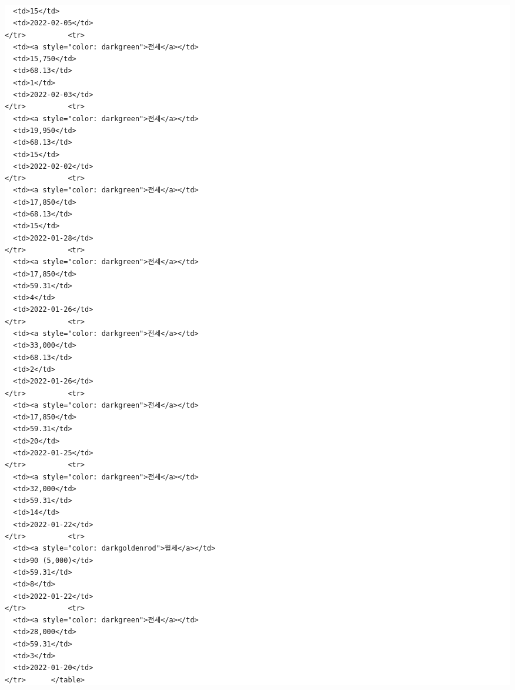       <td>15</td>
      <td>2022-02-05</td>
    </tr>          <tr>
      <td><a style="color: darkgreen">전세</a></td>
      <td>15,750</td>
      <td>68.13</td>
      <td>1</td>
      <td>2022-02-03</td>
    </tr>          <tr>
      <td><a style="color: darkgreen">전세</a></td>
      <td>19,950</td>
      <td>68.13</td>
      <td>15</td>
      <td>2022-02-02</td>
    </tr>          <tr>
      <td><a style="color: darkgreen">전세</a></td>
      <td>17,850</td>
      <td>68.13</td>
      <td>15</td>
      <td>2022-01-28</td>
    </tr>          <tr>
      <td><a style="color: darkgreen">전세</a></td>
      <td>17,850</td>
      <td>59.31</td>
      <td>4</td>
      <td>2022-01-26</td>
    </tr>          <tr>
      <td><a style="color: darkgreen">전세</a></td>
      <td>33,000</td>
      <td>68.13</td>
      <td>2</td>
      <td>2022-01-26</td>
    </tr>          <tr>
      <td><a style="color: darkgreen">전세</a></td>
      <td>17,850</td>
      <td>59.31</td>
      <td>20</td>
      <td>2022-01-25</td>
    </tr>          <tr>
      <td><a style="color: darkgreen">전세</a></td>
      <td>32,000</td>
      <td>59.31</td>
      <td>14</td>
      <td>2022-01-22</td>
    </tr>          <tr>
      <td><a style="color: darkgoldenrod">월세</a></td>
      <td>90 (5,000)</td>
      <td>59.31</td>
      <td>8</td>
      <td>2022-01-22</td>
    </tr>          <tr>
      <td><a style="color: darkgreen">전세</a></td>
      <td>28,000</td>
      <td>59.31</td>
      <td>3</td>
      <td>2022-01-20</td>
    </tr>      </table>
    

